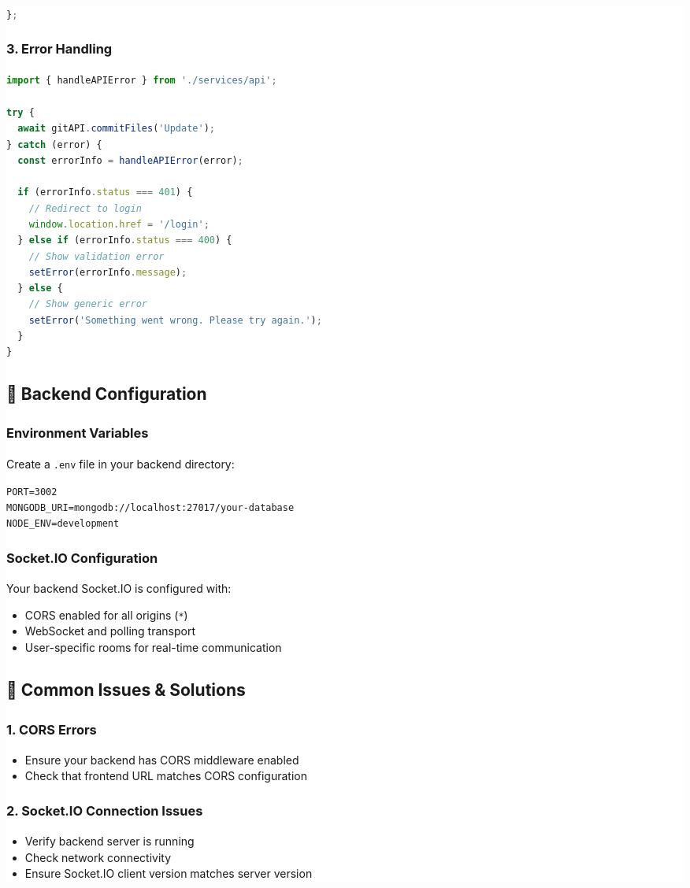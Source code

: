 ```jsx
};
```

### 3. Error Handling
```javascript
import { handleAPIError } from './services/api';

try {
  await gitAPI.commitFiles('Update');
} catch (error) {
  const errorInfo = handleAPIError(error);
  
  if (errorInfo.status === 401) {
    // Redirect to login
    window.location.href = '/login';
  } else if (errorInfo.status === 400) {
    // Show validation error
    setError(errorInfo.message);
  } else {
    // Show generic error
    setError('Something went wrong. Please try again.');
  }
}
```

## 🔧 Backend Configuration

### Environment Variables
Create a `.env` file in your backend directory:
```env
PORT=3002
MONGODB_URI=mongodb://localhost:27017/your-database
NODE_ENV=development
```

### Socket.IO Configuration
Your backend Socket.IO is configured with:
- CORS enabled for all origins (`*`)
- WebSocket and polling transport
- User-specific rooms for real-time communication

## 🚨 Common Issues & Solutions

### 1. CORS Errors
- Ensure your backend has CORS middleware enabled
- Check that frontend URL matches CORS configuration

### 2. Socket.IO Connection Issues
- Verify backend server is running
- Check network connectivity
- Ensure Socket.IO client version matches server version
